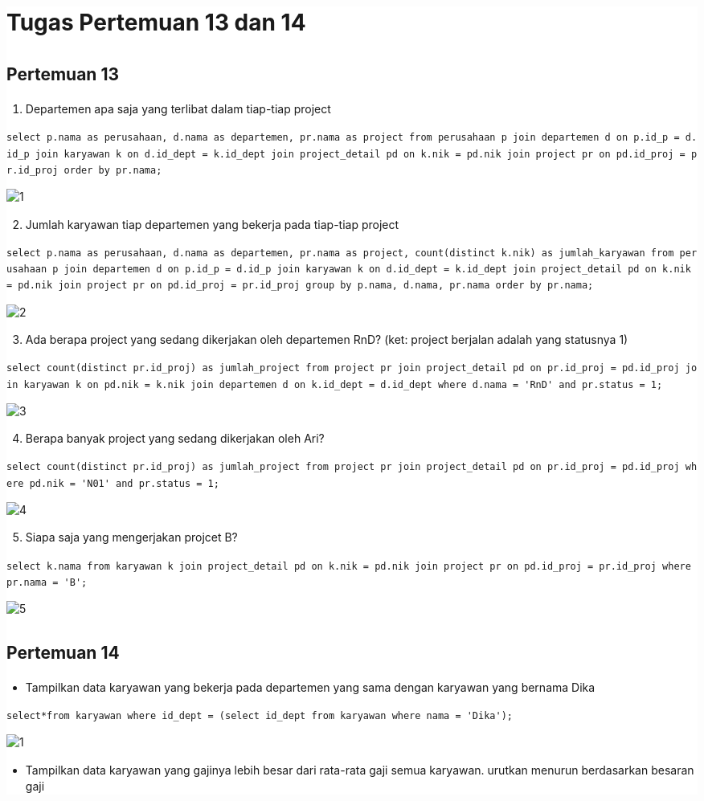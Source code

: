 # Tugas Pertemuan 13 dan 14
## Pertemuan 13
1. Departemen apa saja yang terlibat dalam tiap-tiap project

`select p.nama as perusahaan, d.nama as departemen, pr.nama as project from perusahaan p join departemen d on p.id_p = d.id_p join karyawan k on d.id_dept = k.id_dept join project_detail pd on k.nik = pd.nik join project pr on pd.id_proj = pr.id_proj order by pr.nama;`

<img width="662" alt="1" src="https://github.com/Akramfarrasanto/Praktikum-6-Basis-Data/assets/115552876/8f4455ae-3226-4973-8532-2e9e41d24014">

2. Jumlah karyawan tiap departemen yang bekerja pada tiap-tiap project

`select p.nama as perusahaan, d.nama as departemen, pr.nama as project, count(distinct k.nik) as jumlah_karyawan from perusahaan p join departemen d on p.id_p = d.id_p join karyawan k on d.id_dept = k.id_dept join project_detail pd on k.nik = pd.nik join project pr on pd.id_proj = pr.id_proj group by p.nama, d.nama, pr.nama order by pr.nama;`

<img width="661" alt="2" src="https://github.com/Akramfarrasanto/Praktikum-6-Basis-Data/assets/115552876/03db5aab-f488-4274-a25e-bb0514e678fe">

3. Ada berapa project yang sedang dikerjakan oleh departemen RnD? (ket: project berjalan adalah yang statusnya 1)

`select count(distinct pr.id_proj) as jumlah_project from project pr join project_detail pd on pr.id_proj = pd.id_proj join karyawan k on pd.nik = k.nik join departemen d on k.id_dept = d.id_dept where d.nama = 'RnD' and pr.status = 1;`

<img width="658" alt="3" src="https://github.com/Akramfarrasanto/Praktikum-6-Basis-Data/assets/115552876/a5a0cfd7-ce35-4f99-bc1b-ff34cad7aeef">

4. Berapa banyak project yang sedang dikerjakan oleh Ari?

`select count(distinct pr.id_proj) as jumlah_project from project pr join project_detail pd on pr.id_proj = pd.id_proj where pd.nik = 'N01' and pr.status = 1;` 

<img width="663" alt="4" src="https://github.com/Akramfarrasanto/Praktikum-6-Basis-Data/assets/115552876/a0d2dc6a-1d08-4d62-97d5-a22978190154">

5. Siapa saja yang mengerjakan projcet B?

`select k.nama from karyawan k join project_detail pd on k.nik = pd.nik join project pr on pd.id_proj = pr.id_proj where pr.nama = 'B';`

<img width="661" alt="5" src="https://github.com/Akramfarrasanto/Praktikum-6-Basis-Data/assets/115552876/ca6f3747-9e69-4f0a-b2fe-963b532a999f">

## Pertemuan 14 
* Tampilkan data karyawan yang bekerja pada departemen yang sama dengan karyawan yang bernama Dika

`select*from karyawan where id_dept = (select id_dept from karyawan where nama = 'Dika');`

<img width="582" alt="1" src="https://github.com/Akramfarrasanto/Praktikum-6-Basis-Data/assets/115552876/a0ca6ad9-cbc5-4269-b561-0b31c6cebe54">

* Tampilkan data karyawan yang gajinya lebih besar dari rata-rata gaji semua karyawan. urutkan menurun berdasarkan besaran gaji
